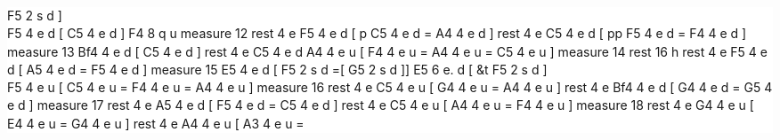 F5     2        s     d  ]\
F5     4        e     d  [
C5     4        e     d  ]
F4     8        q     u
measure 12
rest   4        e
F5     4        e     d  [      p
C5     4        e     d  =
A4     4        e     d  ]
rest   4        e
C5     4        e     d  [      pp
F5     4        e     d  =
F4     4        e     d  ]
measure 13
Bf4    4        e     d  [
C5     4        e     d  ]
rest   4        e
C5     4        e     d
A4     4        e     u  [
F4     4        e     u  =
A4     4        e     u  =
C5     4        e     u  ]
measure 14
rest  16        h
rest   4        e
F5     4        e     d  [
A5     4        e     d  =
F5     4        e     d  ]
measure 15
E5     4        e     d  [
F5     2        s     d  =[
G5     2        s     d  ]]
E5     6        e.    d  [      &t
F5     2        s     d  ]\
F5     4        e     u  [
C5     4        e     u  =
F4     4        e     u  =
A4     4        e     u  ]
measure 16
rest   4        e
C5     4        e     u  [
G4     4        e     u  =
A4     4        e     u  ]
rest   4        e
Bf4    4        e     d  [
G4     4        e     d  =
G5     4        e     d  ]
measure 17
rest   4        e
A5     4        e     d  [
F5     4        e     d  =
C5     4        e     d  ]
rest   4        e
C5     4        e     u  [
A4     4        e     u  =
F4     4        e     u  ]
measure 18
rest   4        e
G4     4        e     u  [
E4     4        e     u  =
G4     4        e     u  ]
rest   4        e
A4     4        e     u  [
A3     4        e     u  =